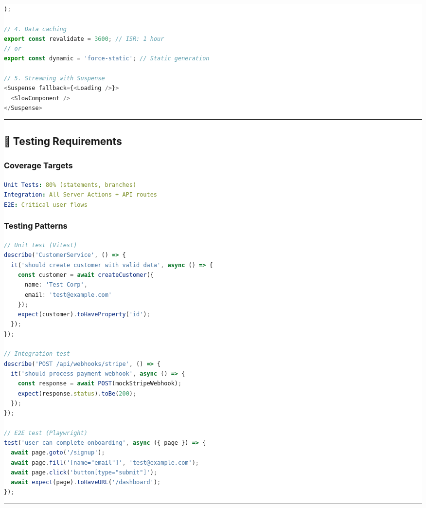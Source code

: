 ```typescript
);

// 4. Data caching
export const revalidate = 3600; // ISR: 1 hour
// or
export const dynamic = 'force-static'; // Static generation

// 5. Streaming with Suspense
<Suspense fallback={<Loading />}>
  <SlowComponent />
</Suspense>
```

---

## 🧪 Testing Requirements

### Coverage Targets

```yaml
Unit Tests: 80% (statements, branches)
Integration: All Server Actions + API routes
E2E: Critical user flows
```

### Testing Patterns

```typescript
// Unit test (Vitest)
describe('CustomerService', () => {
  it('should create customer with valid data', async () => {
    const customer = await createCustomer({
      name: 'Test Corp',
      email: 'test@example.com'
    });
    expect(customer).toHaveProperty('id');
  });
});

// Integration test
describe('POST /api/webhooks/stripe', () => {
  it('should process payment webhook', async () => {
    const response = await POST(mockStripeWebhook);
    expect(response.status).toBe(200);
  });
});

// E2E test (Playwright)
test('user can complete onboarding', async ({ page }) => {
  await page.goto('/signup');
  await page.fill('[name="email"]', 'test@example.com');
  await page.click('button[type="submit"]');
  await expect(page).toHaveURL('/dashboard');
});
```

---